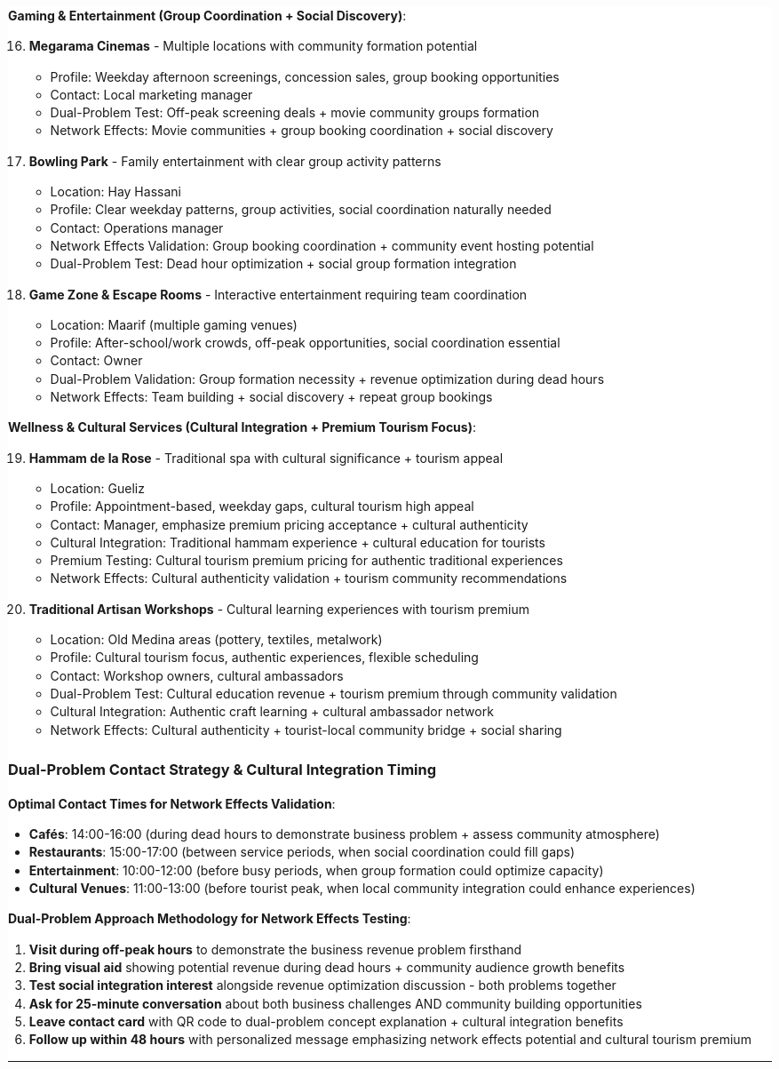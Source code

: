 **Gaming & Entertainment (Group Coordination + Social Discovery)**:

16. **Megarama Cinemas** - Multiple locations with community formation potential
    - Profile: Weekday afternoon screenings, concession sales, group booking opportunities
    - Contact: Local marketing manager
    - Dual-Problem Test: Off-peak screening deals + movie community groups formation
    - Network Effects: Movie communities + group booking coordination + social discovery

17. **Bowling Park** - Family entertainment with clear group activity patterns
    - Location: Hay Hassani
    - Profile: Clear weekday patterns, group activities, social coordination naturally needed
    - Contact: Operations manager
    - Network Effects Validation: Group booking coordination + community event hosting potential
    - Dual-Problem Test: Dead hour optimization + social group formation integration

18. **Game Zone & Escape Rooms** - Interactive entertainment requiring team coordination
    - Location: Maarif (multiple gaming venues)
    - Profile: After-school/work crowds, off-peak opportunities, social coordination essential
    - Contact: Owner
    - Dual-Problem Validation: Group formation necessity + revenue optimization during dead hours
    - Network Effects: Team building + social discovery + repeat group bookings

**Wellness & Cultural Services (Cultural Integration + Premium Tourism Focus)**:

19. **Hammam de la Rose** - Traditional spa with cultural significance + tourism appeal
    - Location: Gueliz
    - Profile: Appointment-based, weekday gaps, cultural tourism high appeal
    - Contact: Manager, emphasize premium pricing acceptance + cultural authenticity
    - Cultural Integration: Traditional hammam experience + cultural education for tourists
    - Premium Testing: Cultural tourism premium pricing for authentic traditional experiences
    - Network Effects: Cultural authenticity validation + tourism community recommendations

20. **Traditional Artisan Workshops** - Cultural learning experiences with tourism premium
    - Location: Old Medina areas (pottery, textiles, metalwork)
    - Profile: Cultural tourism focus, authentic experiences, flexible scheduling
    - Contact: Workshop owners, cultural ambassadors
    - Dual-Problem Test: Cultural education revenue + tourism premium through community validation
    - Cultural Integration: Authentic craft learning + cultural ambassador network
    - Network Effects: Cultural authenticity + tourist-local community bridge + social sharing

### Dual-Problem Contact Strategy & Cultural Integration Timing

**Optimal Contact Times for Network Effects Validation**:
- **Cafés**: 14:00-16:00 (during dead hours to demonstrate business problem + assess community atmosphere)
- **Restaurants**: 15:00-17:00 (between service periods, when social coordination could fill gaps)
- **Entertainment**: 10:00-12:00 (before busy periods, when group formation could optimize capacity)
- **Cultural Venues**: 11:00-13:00 (before tourist peak, when local community integration could enhance experiences)

**Dual-Problem Approach Methodology for Network Effects Testing**:
1. **Visit during off-peak hours** to demonstrate the business revenue problem firsthand
2. **Bring visual aid** showing potential revenue during dead hours + community audience growth benefits
3. **Test social integration interest** alongside revenue optimization discussion - both problems together
4. **Ask for 25-minute conversation** about both business challenges AND community building opportunities
5. **Leave contact card** with QR code to dual-problem concept explanation + cultural integration benefits
6. **Follow up within 48 hours** with personalized message emphasizing network effects potential and cultural tourism premium

---